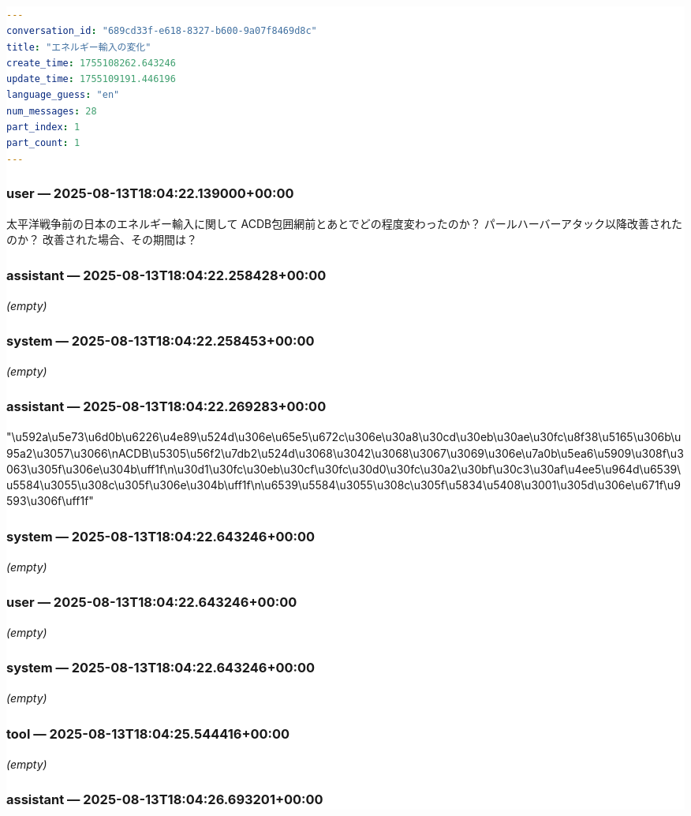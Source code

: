 ```yaml
---
conversation_id: "689cd33f-e618-8327-b600-9a07f8469d8c"
title: "エネルギー輸入の変化"
create_time: 1755108262.643246
update_time: 1755109191.446196
language_guess: "en"
num_messages: 28
part_index: 1
part_count: 1
---
```


### user — 2025-08-13T18:04:22.139000+00:00

太平洋戦争前の日本のエネルギー輸入に関して
ACDB包囲網前とあとでどの程度変わったのか？
パールハーバーアタック以降改善されたのか？
改善された場合、その期間は？

### assistant — 2025-08-13T18:04:22.258428+00:00

_(empty)_

### system — 2025-08-13T18:04:22.258453+00:00

_(empty)_

### assistant — 2025-08-13T18:04:22.269283+00:00

"\u592a\u5e73\u6d0b\u6226\u4e89\u524d\u306e\u65e5\u672c\u306e\u30a8\u30cd\u30eb\u30ae\u30fc\u8f38\u5165\u306b\u95a2\u3057\u3066\nACDB\u5305\u56f2\u7db2\u524d\u3068\u3042\u3068\u3067\u3069\u306e\u7a0b\u5ea6\u5909\u308f\u3063\u305f\u306e\u304b\uff1f\n\u30d1\u30fc\u30eb\u30cf\u30fc\u30d0\u30fc\u30a2\u30bf\u30c3\u30af\u4ee5\u964d\u6539\u5584\u3055\u308c\u305f\u306e\u304b\uff1f\n\u6539\u5584\u3055\u308c\u305f\u5834\u5408\u3001\u305d\u306e\u671f\u9593\u306f\uff1f"

### system — 2025-08-13T18:04:22.643246+00:00

_(empty)_

### user — 2025-08-13T18:04:22.643246+00:00

_(empty)_

### system — 2025-08-13T18:04:22.643246+00:00

_(empty)_

### tool — 2025-08-13T18:04:25.544416+00:00

_(empty)_

### assistant — 2025-08-13T18:04:26.693201+00:00
